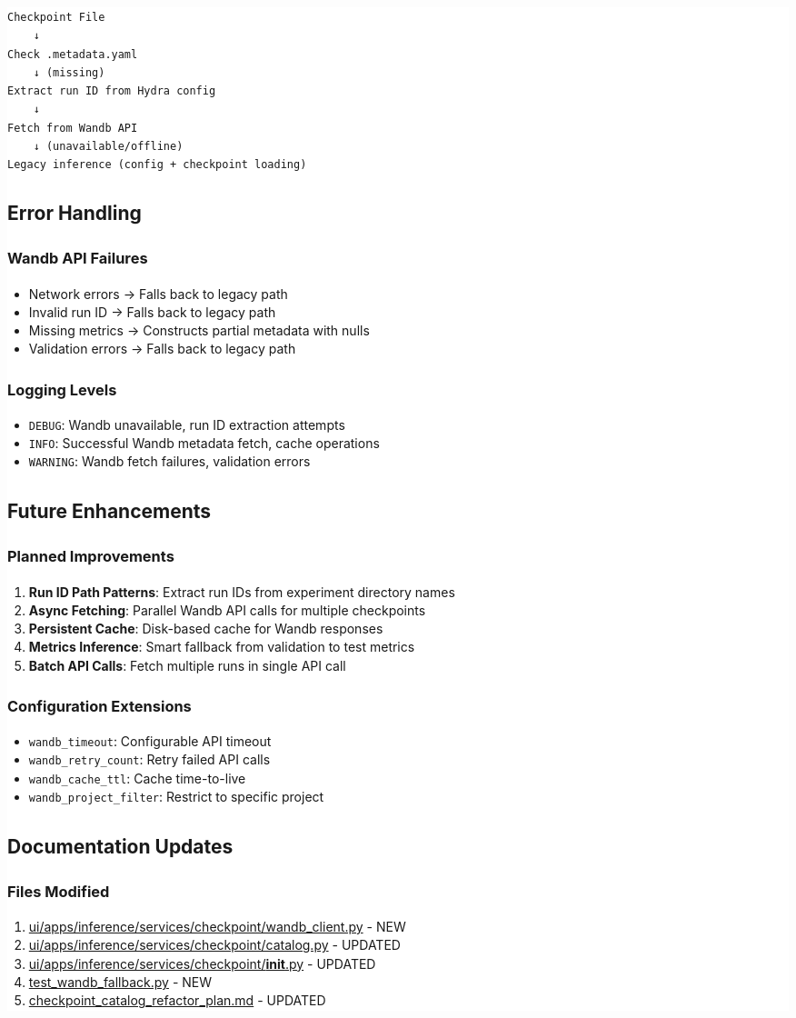 ```
Checkpoint File
    ↓
Check .metadata.yaml
    ↓ (missing)
Extract run ID from Hydra config
    ↓
Fetch from Wandb API
    ↓ (unavailable/offline)
Legacy inference (config + checkpoint loading)
```

## Error Handling

### Wandb API Failures

- Network errors → Falls back to legacy path
- Invalid run ID → Falls back to legacy path
- Missing metrics → Constructs partial metadata with nulls
- Validation errors → Falls back to legacy path

### Logging Levels

- `DEBUG`: Wandb unavailable, run ID extraction attempts
- `INFO`: Successful Wandb metadata fetch, cache operations
- `WARNING`: Wandb fetch failures, validation errors

## Future Enhancements

### Planned Improvements

1. **Run ID Path Patterns**: Extract run IDs from experiment directory names
2. **Async Fetching**: Parallel Wandb API calls for multiple checkpoints
3. **Persistent Cache**: Disk-based cache for Wandb responses
4. **Metrics Inference**: Smart fallback from validation to test metrics
5. **Batch API Calls**: Fetch multiple runs in single API call

### Configuration Extensions

- `wandb_timeout`: Configurable API timeout
- `wandb_retry_count`: Retry failed API calls
- `wandb_cache_ttl`: Cache time-to-live
- `wandb_project_filter`: Restrict to specific project

## Documentation Updates

### Files Modified

1. [ui/apps/inference/services/checkpoint/wandb_client.py](../../../../ui/apps/inference/services/checkpoint/wandb_client.py) - NEW
2. [ui/apps/inference/services/checkpoint/catalog.py](../../../../ui/apps/inference/services/checkpoint/catalog.py) - UPDATED
3. [ui/apps/inference/services/checkpoint/__init__.py](../../../../ui/apps/inference/services/checkpoint/__init__.py) - UPDATED
4. [test_wandb_fallback.py](../../../../test_wandb_fallback.py) - NEW
5. [checkpoint_catalog_refactor_plan.md](../../../../checkpoint_catalog_refactor_plan.md) - UPDATED

